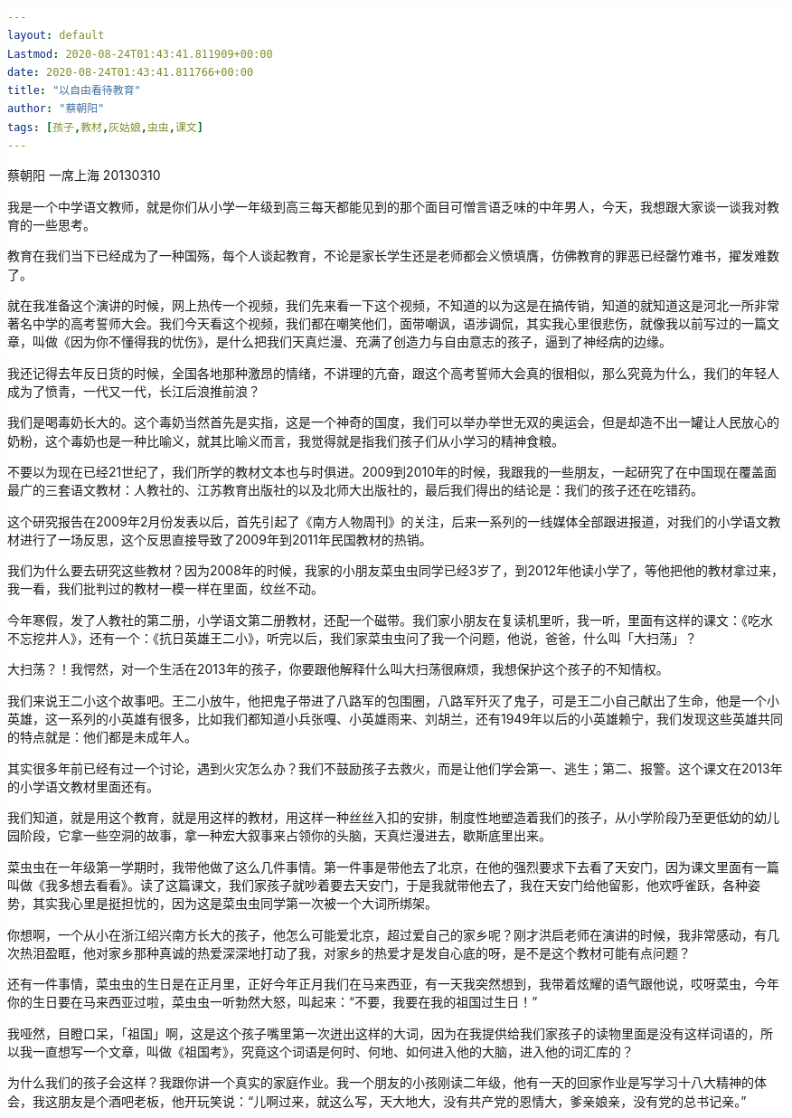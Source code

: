 ```yaml
---
layout: default
Lastmod: 2020-08-24T01:43:41.811909+00:00
date: 2020-08-24T01:43:41.811766+00:00
title: "以自由看待教育"
author: "蔡朝阳"
tags: [孩子,教材,灰姑娘,虫虫,课文]
---
```


蔡朝阳 一席上海 20130310

我是一个中学语文教师，就是你们从小学一年级到高三每天都能见到的那个面目可憎言语乏味的中年男人，今天，我想跟大家谈一谈我对教育的一些思考。

教育在我们当下已经成为了一种国殇，每个人谈起教育，不论是家长学生还是老师都会义愤填膺，仿佛教育的罪恶已经罄竹难书，擢发难数了。  

就在我准备这个演讲的时候，网上热传一个视频，我们先来看一下这个视频，不知道的以为这是在搞传销，知道的就知道这是河北一所非常著名中学的高考誓师大会。我们今天看这个视频，我们都在嘲笑他们，面带嘲讽，语涉调侃，其实我心里很悲伤，就像我以前写过的一篇文章，叫做《因为你不懂得我的忧伤》，是什么把我们天真烂漫、充满了创造力与自由意志的孩子，逼到了神经病的边缘。

我还记得去年反日货的时候，全国各地那种激昂的情绪，不讲理的亢奋，跟这个高考誓师大会真的很相似，那么究竟为什么，我们的年轻人成为了愤青，一代又一代，长江后浪推前浪？

我们是喝毒奶长大的。这个毒奶当然首先是实指，这是一个神奇的国度，我们可以举办举世无双的奥运会，但是却造不出一罐让人民放心的奶粉，这个毒奶也是一种比喻义，就其比喻义而言，我觉得就是指我们孩子们从小学习的精神食粮。

不要以为现在已经21世纪了，我们所学的教材文本也与时俱进。2009到2010年的时候，我跟我的一些朋友，一起研究了在中国现在覆盖面最广的三套语文教材：人教社的、江苏教育出版社的以及北师大出版社的，最后我们得出的结论是：我们的孩子还在吃错药。

这个研究报告在2009年2月份发表以后，首先引起了《南方人物周刊》的关注，后来一系列的一线媒体全部跟进报道，对我们的小学语文教材进行了一场反思，这个反思直接导致了2009年到2011年民国教材的热销。  

我们为什么要去研究这些教材？因为2008年的时候，我家的小朋友菜虫虫同学已经3岁了，到2012年他读小学了，等他把他的教材拿过来，我一看，我们批判过的教材一模一样在里面，纹丝不动。  

今年寒假，发了人教社的第二册，小学语文第二册教材，还配一个磁带。我们家小朋友在复读机里听，我一听，里面有这样的课文：《吃水不忘挖井人》，还有一个：《抗日英雄王二小》，听完以后，我们家菜虫虫问了我一个问题，他说，爸爸，什么叫「大扫荡」？

大扫荡？！我愕然，对一个生活在2013年的孩子，你要跟他解释什么叫大扫荡很麻烦，我想保护这个孩子的不知情权。

我们来说王二小这个故事吧。王二小放牛，他把鬼子带进了八路军的包围圈，八路军歼灭了鬼子，可是王二小自己献出了生命，他是一个小英雄，这一系列的小英雄有很多，比如我们都知道小兵张嘎、小英雄雨来、刘胡兰，还有1949年以后的小英雄赖宁，我们发现这些英雄共同的特点就是：他们都是未成年人。  

其实很多年前已经有过一个讨论，遇到火灾怎么办？我们不鼓励孩子去救火，而是让他们学会第一、逃生；第二、报警。这个课文在2013年的小学语文教材里面还有。  

我们知道，就是用这个教育，就是用这样的教材，用这样一种丝丝入扣的安排，制度性地塑造着我们的孩子，从小学阶段乃至更低幼的幼儿园阶段，它拿一些空洞的故事，拿一种宏大叙事来占领你的头脑，天真烂漫进去，歇斯底里出来。

菜虫虫在一年级第一学期时，我带他做了这么几件事情。第一件事是带他去了北京，在他的强烈要求下去看了天安门，因为课文里面有一篇叫做《我多想去看看》。读了这篇课文，我们家孩子就吵着要去天安门，于是我就带他去了，我在天安门给他留影，他欢呼雀跃，各种姿势，其实我心里是挺担忧的，因为这是菜虫虫同学第一次被一个大词所绑架。

你想啊，一个从小在浙江绍兴南方长大的孩子，他怎么可能爱北京，超过爱自己的家乡呢？刚才洪启老师在演讲的时候，我非常感动，有几次热泪盈眶，他对家乡那种真诚的热爱深深地打动了我，对家乡的热爱才是发自心底的呀，是不是这个教材可能有点问题？

还有一件事情，菜虫虫的生日是在正月里，正好今年正月我们在马来西亚，有一天我突然想到，我带着炫耀的语气跟他说，哎呀菜虫，今年你的生日要在马来西亚过啦，菜虫虫一听勃然大怒，叫起来：“不要，我要在我的祖国过生日！”  

我哑然，目瞪口呆，「祖国」啊，这是这个孩子嘴里第一次迸出这样的大词，因为在我提供给我们家孩子的读物里面是没有这样词语的，所以我一直想写一个文章，叫做《祖国考》，究竟这个词语是何时、何地、如何进入他的大脑，进入他的词汇库的？

为什么我们的孩子会这样？我跟你讲一个真实的家庭作业。我一个朋友的小孩刚读二年级，他有一天的回家作业是写学习十八大精神的体会，我这朋友是个酒吧老板，他开玩笑说：“儿啊过来，就这么写，天大地大，没有共产党的恩情大，爹亲娘亲，没有党的总书记亲。”  
